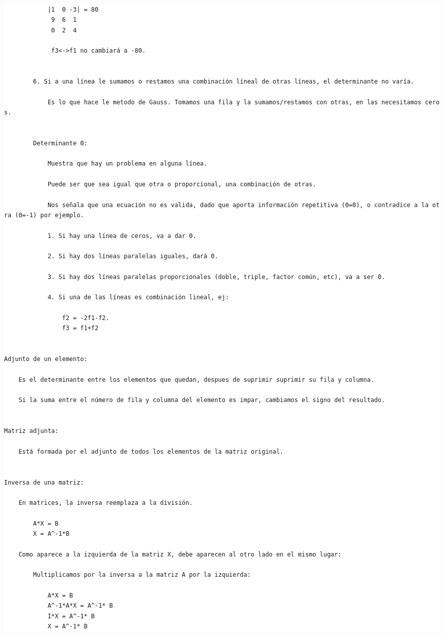 				|1  0 -3| = 80 
				 9  6  1 
				 0  2  4 

				 f3<->f1 no cambiará a -80. 


			6. Si a una línea le sumamos o restamos una combinación líneal de otras líneas, el determinante no varía. 

				Es lo que hace le metodo de Gauss. Tomamos una fila y la sumamos/restamos con otras, en las necesitamos ceros.  


			Determinante 0: 

				Muestra que hay un problema en alguna línea.

				Puede ser que sea igual que otra o proporcional, una combinación de otras. 

				Nos señala que una ecuación no es valida, dado que aporta información repetitiva (0=0), o contradice a la otra (0=-1) por ejemplo. 

				1. Si hay una línea de ceros, va a dar 0. 

				2. Si hay dos líneas paralelas iguales, dará 0. 

				3. Si hay dos líneas paralelas proporcionales (doble, triple, factor común, etc), va a ser 0. 

				4. Si una de las líneas es combinación lineal, ej: 

					f2 = -2f1-f2. 
					f3 = f1+f2 


	Adjunto de un elemento: 

		Es el determinante entre los elementos que quedan, despues de suprimir suprimir su fila y columna. 

		Si la suma entre el número de fila y columna del elemento es impar, cambiamos el signo del resultado. 


	Matriz adjunta: 

		Está formada por el adjunto de todos los elementos de la matriz original. 


	Inversa de una matriz: 

		En matrices, la inversa reemplaza a la división. 

			A*X = B 
			X = A^-1*B 

		Como aparece a la izquierda de la matriz X, debe aparecen al otro lado en el mismo lugar: 

			Multiplicamos por la inversa a la matriz A por la izquierda:

				A*X = B
				A^-1*A*X = A^-1* B
				I*X = A^-1* B
				X = A^-1* B 
